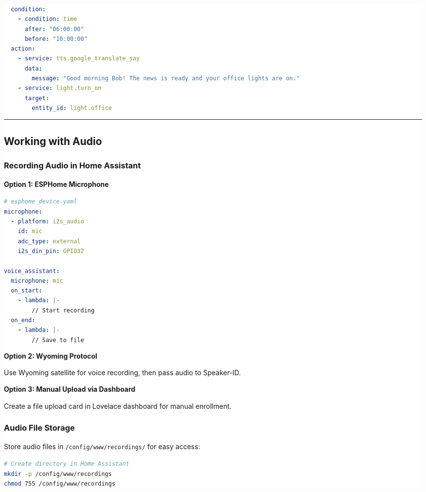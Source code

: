 ```yaml
  condition:
    - condition: time
      after: "06:00:00"
      before: "10:00:00"
  action:
    - service: tts.google_translate_say
      data:
        message: "Good morning Bob! The news is ready and your office lights are on."
    - service: light.turn_on
      target:
        entity_id: light.office
```

---

## Working with Audio

### Recording Audio in Home Assistant

**Option 1: ESPHome Microphone**

```yaml
# esphome_device.yaml
microphone:
  - platform: i2s_audio
    id: mic
    adc_type: external
    i2s_din_pin: GPIO32

voice_assistant:
  microphone: mic
  on_start:
    - lambda: |-
        // Start recording
  on_end:
    - lambda: |-
        // Save to file
```

**Option 2: Wyoming Protocol**

Use Wyoming satellite for voice recording, then pass audio to Speaker-ID.

**Option 3: Manual Upload via Dashboard**

Create a file upload card in Lovelace dashboard for manual enrollment.

### Audio File Storage

Store audio files in `/config/www/recordings/` for easy access:

```bash
# Create directory in Home Assistant
mkdir -p /config/www/recordings
chmod 755 /config/www/recordings
```

